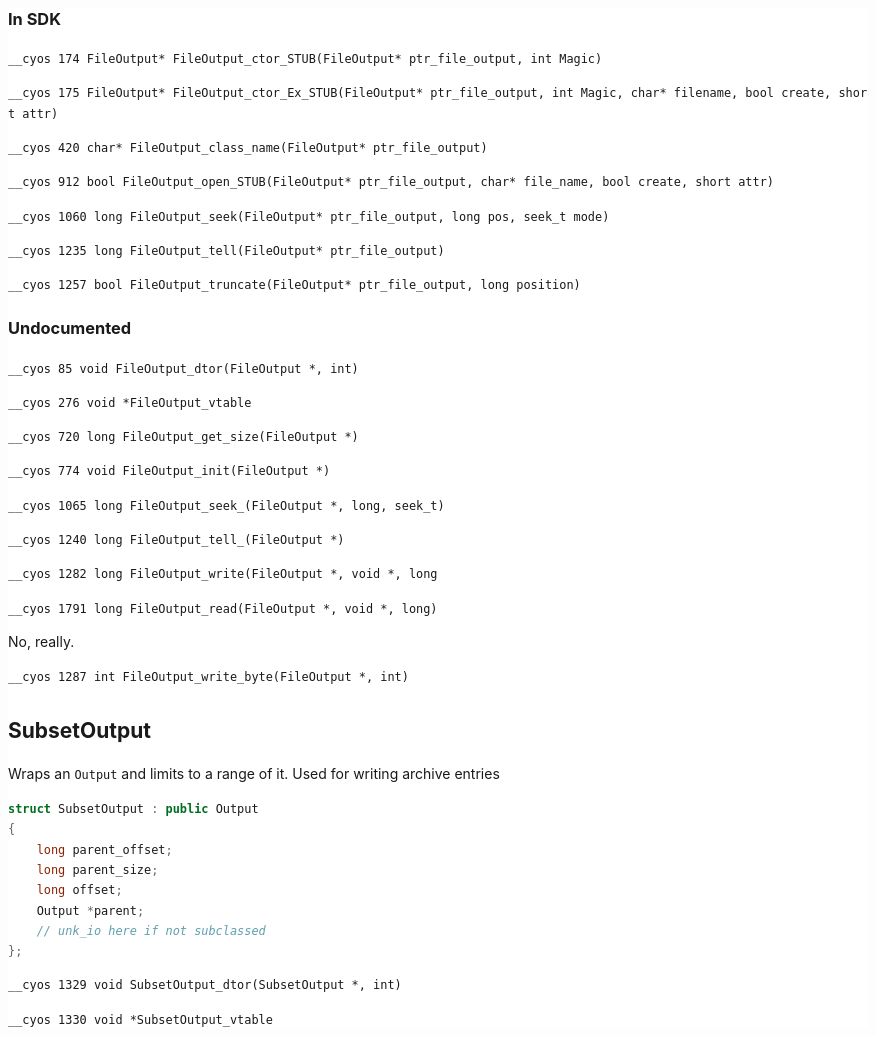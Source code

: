 ### In SDK

`__cyos 174 FileOutput* FileOutput_ctor_STUB(FileOutput* ptr_file_output, int Magic)`

`__cyos 175 FileOutput* FileOutput_ctor_Ex_STUB(FileOutput* ptr_file_output, int Magic, char* filename, bool create, short attr)`

`__cyos 420 char* FileOutput_class_name(FileOutput* ptr_file_output)`

`__cyos 912 bool FileOutput_open_STUB(FileOutput* ptr_file_output, char* file_name, bool create, short attr)`

`__cyos 1060 long FileOutput_seek(FileOutput* ptr_file_output, long pos, seek_t mode)`

`__cyos 1235 long FileOutput_tell(FileOutput* ptr_file_output)`

`__cyos 1257 bool FileOutput_truncate(FileOutput* ptr_file_output, long position)`

### Undocumented

`__cyos 85 void FileOutput_dtor(FileOutput *, int)`

`__cyos 276 void *FileOutput_vtable`

`__cyos 720 long FileOutput_get_size(FileOutput *)`

`__cyos 774 void FileOutput_init(FileOutput *)`

`__cyos 1065 long FileOutput_seek_(FileOutput *, long, seek_t)`

`__cyos 1240 long FileOutput_tell_(FileOutput *)`

`__cyos 1282 long FileOutput_write(FileOutput *, void *, long`

`__cyos 1791 long FileOutput_read(FileOutput *, void *, long)`

No, really.

`__cyos 1287 int FileOutput_write_byte(FileOutput *, int)`


## SubsetOutput

Wraps an `Output` and limits to a range of it. Used for writing archive entries

``` c++
struct SubsetOutput : public Output
{
    long parent_offset;
    long parent_size;
    long offset;
    Output *parent;
    // unk_io here if not subclassed
};
```

`__cyos 1329 void SubsetOutput_dtor(SubsetOutput *, int)`

`__cyos 1330 void *SubsetOutput_vtable`

